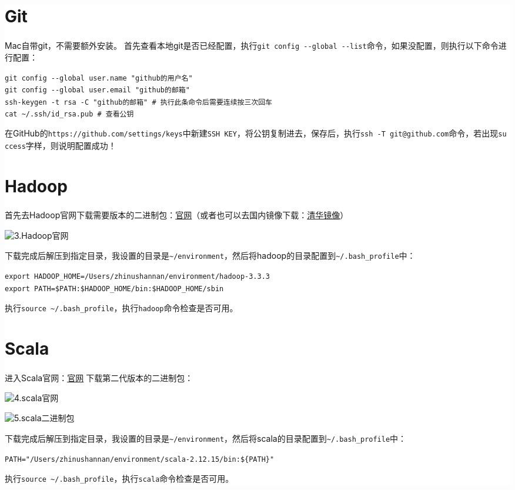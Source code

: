 



# Git

Mac自带git，不需要额外安装。
首先查看本地git是否已经配置，执行`git config --global --list`命令，如果没配置，则执行以下命令进行配置：

```shell
git config --global user.name "github的用户名"
git config --global user.email "github的邮箱"
ssh-keygen -t rsa -C "github的邮箱" # 执行此条命令后需要连续按三次回车
cat ~/.ssh/id_rsa.pub # 查看公钥
```

在GitHub的`https://github.com/settings/keys`中新建`SSH KEY`，将公钥复制进去，保存后，执行`ssh -T git@github.com`命令，若出现`success`字样，则说明配置成功！

# Hadoop

首先去Hadoop官网下载需要版本的二进制包：[官网](https://hadoop.apache.org/releases.html)（或者也可以去国内镜像下载：[清华镜像](https://mirrors.tuna.tsinghua.edu.cn/apache/hadoop/common/stable/)）

![3.Hadoop官网](https://picgo.kwcoder.club/202206/202206221626335.png)



下载完成后解压到指定目录，我设置的目录是`~/environment`，然后将hadoop的目录配置到`~/.bash_profile`中：

```shell
export HADOOP_HOME=/Users/zhinushannan/environment/hadoop-3.3.3
export PATH=$PATH:$HADOOP_HOME/bin:$HADOOP_HOME/sbin
```

执行`source ~/.bash_profile`，执行`hadoop`命令检查是否可用。

# Scala

进入Scala官网：[官网](https://www.scala-lang.org/download/)
下载第二代版本的二进制包：

![4.scala官网](https://picgo.kwcoder.club/202206/202206221626883.png)

![5.scala二进制包](https://picgo.kwcoder.club/202206/202206221626227.png)





下载完成后解压到指定目录，我设置的目录是`~/environment`，然后将scala的目录配置到`~/.bash_profile`中：

```shell
PATH="/Users/zhinushannan/environment/scala-2.12.15/bin:${PATH}"
```

执行`source ~/.bash_profile`，执行`scala`命令检查是否可用。
